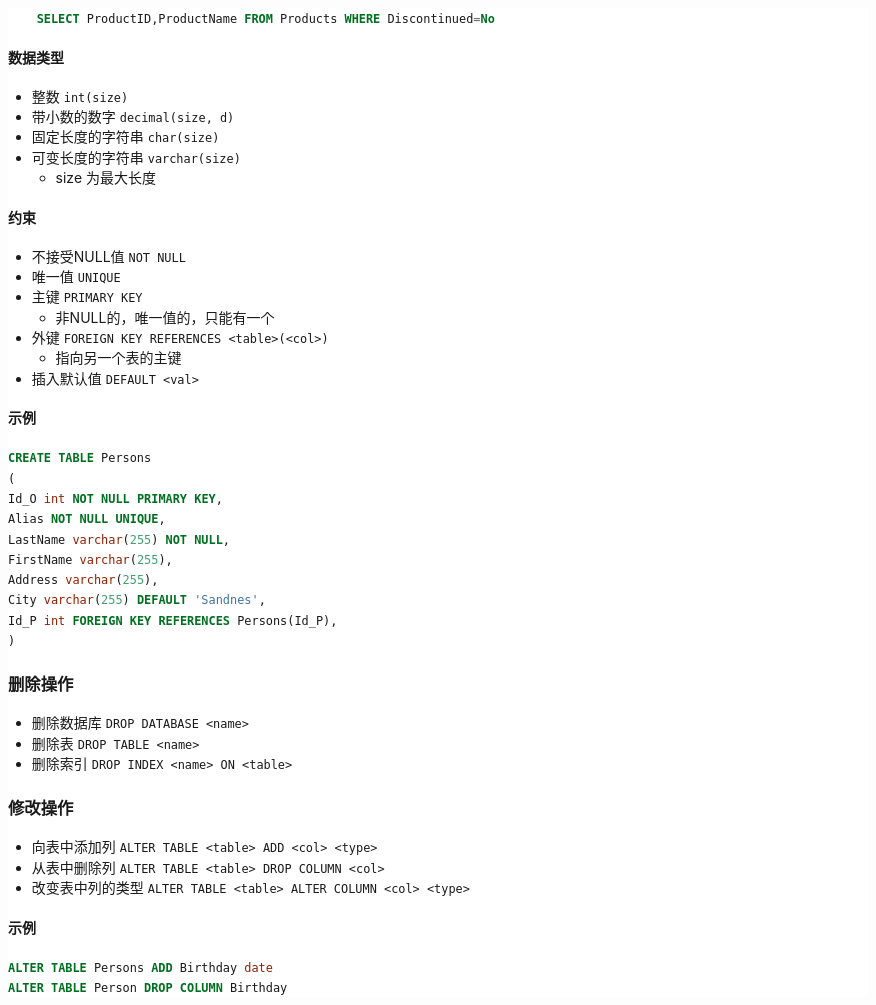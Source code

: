 ```sql
	SELECT ProductID,ProductName FROM Products WHERE Discontinued=No
```

#### 数据类型
* 整数 `int(size)`
* 带小数的数字 `decimal(size, d)`
* 固定长度的字符串 `char(size)`
* 可变长度的字符串 `varchar(size)`
	* size 为最大长度

#### 约束
* 不接受NULL值 `NOT NULL`
* 唯一值 `UNIQUE`
* 主键 `PRIMARY KEY`
	* 非NULL的，唯一值的，只能有一个
* 外键 `FOREIGN KEY REFERENCES <table>(<col>)`
	* 指向另一个表的主键
* 插入默认值 `DEFAULT <val>`

#### 示例
```sql
CREATE TABLE Persons
(
Id_O int NOT NULL PRIMARY KEY,
Alias NOT NULL UNIQUE,
LastName varchar(255) NOT NULL,
FirstName varchar(255),
Address varchar(255),
City varchar(255) DEFAULT 'Sandnes',
Id_P int FOREIGN KEY REFERENCES Persons(Id_P),
)
```

### 删除操作
* 删除数据库 `DROP DATABASE <name>`
* 删除表 `DROP TABLE <name>`
* 删除索引 `DROP INDEX <name> ON <table>`

### 修改操作
* 向表中添加列 `ALTER TABLE <table> ADD <col> <type>`
* 从表中删除列 `ALTER TABLE <table> DROP COLUMN <col>`
* 改变表中列的类型 `ALTER TABLE <table> ALTER COLUMN <col> <type>`

#### 示例
```sql
ALTER TABLE Persons ADD Birthday date
ALTER TABLE Person DROP COLUMN Birthday
```